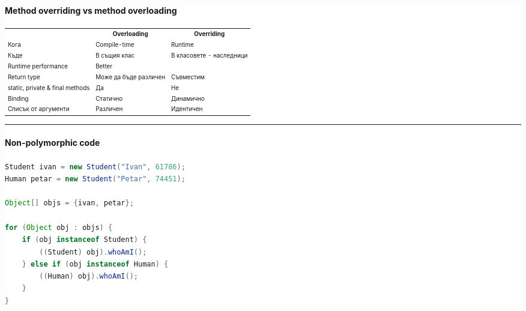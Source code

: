 
#### Method overriding vs method overloading

<table>
  <tr>
    <th></th>
    <th style="font-size:0.7em">Overloading</th>
    <th style="font-size:0.7em">Overriding</th>
  </tr>
  <tr style="font-size:0.7em">
    <td>Кога</td>
    <td>Compile-time</td>
    <td>Runtime</td>
  </tr>
  <tr style="font-size:0.7em">
    <td>Къде</td>
    <td>В същия клас</td>
    <td>В класовете - наследници</td>
  </tr>
  <tr style="font-size:0.7em">
    <td>Runtime performance</td>
    <td>Better</td>
    <td></td>
  </tr>
  <tr style="font-size:0.7em">
    <td>Return type</td>
    <td>Може да бъде различен</td>
    <td>Съвместим</td>
  </tr>
  <tr style="font-size:0.7em">
    <td>static, private & final methods</td>
    <td>Да</td>
    <td>Не</td>
  </tr>
  <tr style="font-size:0.7em">
    <td>Binding</td>
    <td>Статично</td>
    <td>Динамично</td>
  </tr>
  <tr style="font-size:0.7em">
    <td>Списък от аргументи</td>
    <td>Различен</td>
    <td>Идентичен</td>
  </tr>
</table>

---

#### Non-polymorphic code


```java
Student ivan = new Student("Ivan", 61786);
Human petar = new Student("Petar", 74451);

Object[] objs = {ivan, petar};

for (Object obj : objs) {
    if (obj instanceof Student) {
        ((Student) obj).whoAmI();
    } else if (obj instanceof Human) {
        ((Human) obj).whoAmI();
    }
}
```
